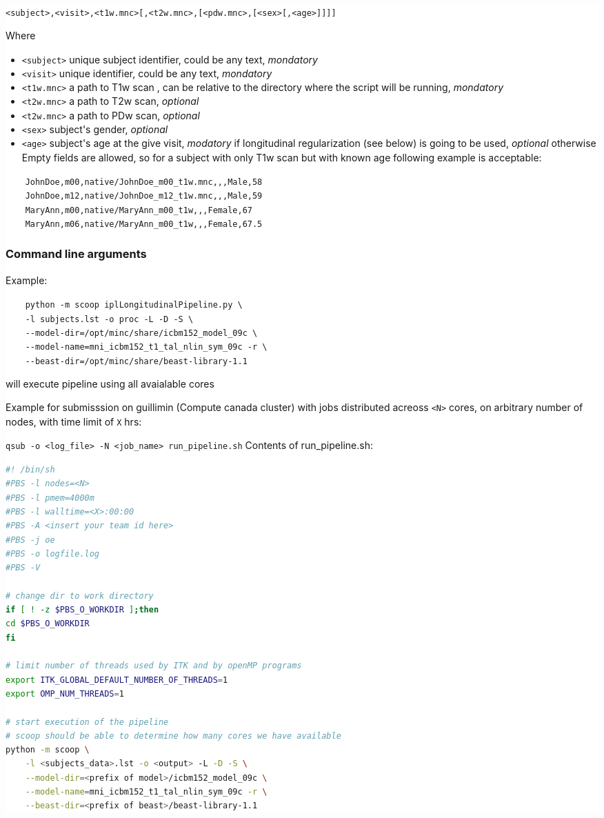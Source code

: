     <subject>,<visit>,<t1w.mnc>[,<t2w.mnc>,[<pdw.mnc>,[<sex>[,<age>]]]]

Where
* `<subject>` unique subject identifier, could be any text, *mondatory*
* `<visit>`   unique identifier, could be any text, *mondatory*
* `<t1w.mnc>` a path to T1w scan , can be relative to the directory where the script will be running, *mondatory*
* `<t2w.mnc>` a path to T2w scan, *optional*
* `<t2w.mnc>` a path to PDw scan, *optional*
* `<sex>`     subject's gender, *optional*
* `<age>`     subject's age at the give visit, *modatory* if longitudinal regularization (see below) is going to be used, *optional* otherwise
Empty fields are allowed, so for a subject with only T1w scan but with known age following example is acceptable:
```
    JohnDoe,m00,native/JohnDoe_m00_t1w.mnc,,,Male,58
    JohnDoe,m12,native/JohnDoe_m12_t1w.mnc,,,Male,59
    MaryAnn,m00,native/MaryAnn_m00_t1w,,,Female,67
    MaryAnn,m06,native/MaryAnn_m00_t1w,,,Female,67.5
```

### Command line arguments
Example:
```
    python -m scoop iplLongitudinalPipeline.py \
    -l subjects.lst -o proc -L -D -S \
    --model-dir=/opt/minc/share/icbm152_model_09c \
    --model-name=mni_icbm152_t1_tal_nlin_sym_09c -r \
    --beast-dir=/opt/minc/share/beast-library-1.1
```
will  execute pipeline using all avaialable cores

Example for submisssion on guillimin (Compute canada cluster) with jobs distributed acreoss `<N>` cores, on arbitrary number of nodes, with time limit of `X` hrs:

`qsub -o <log_file> -N <job_name> run_pipeline.sh`
Contents of run_pipeline.sh:
```sh
#! /bin/sh
#PBS -l nodes=<N>
#PBS -l pmem=4000m
#PBS -l walltime=<X>:00:00
#PBS -A <insert your team id here>
#PBS -j oe
#PBS -o logfile.log
#PBS -V

# change dir to work directory
if [ ! -z $PBS_O_WORKDIR ];then
cd $PBS_O_WORKDIR
fi

# limit number of threads used by ITK and by openMP programs
export ITK_GLOBAL_DEFAULT_NUMBER_OF_THREADS=1
export OMP_NUM_THREADS=1

# start execution of the pipeline
# scoop should be able to determine how many cores we have available
python -m scoop \
    -l <subjects_data>.lst -o <output> -L -D -S \
    --model-dir=<prefix of model>/icbm152_model_09c \
    --model-name=mni_icbm152_t1_tal_nlin_sym_09c -r \
    --beast-dir=<prefix of beast>/beast-library-1.1
```
